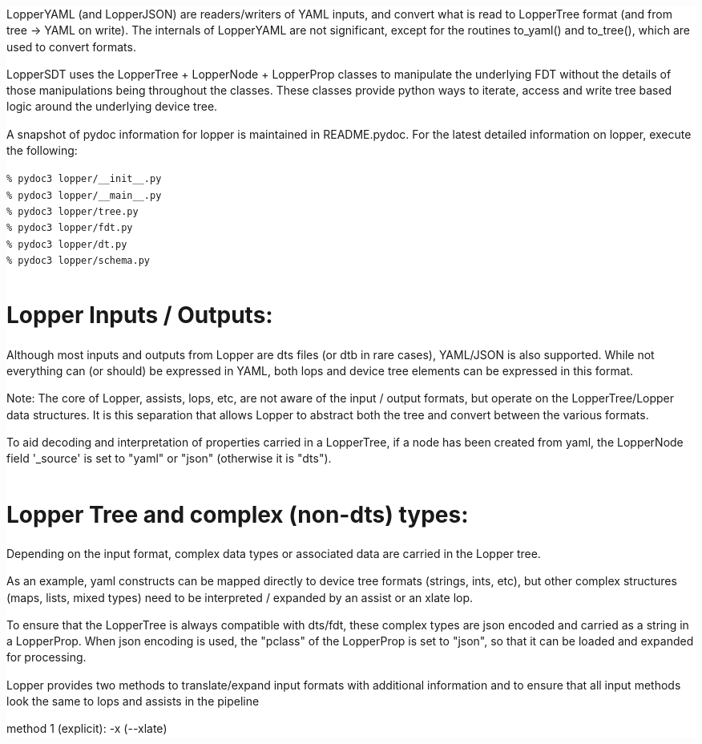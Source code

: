 LopperYAML (and LopperJSON) are readers/writers of YAML inputs, and convert
what is read to LopperTree format (and from tree -> YAML on write). The internals
of LopperYAML are not significant, except for the routines to_yaml() and to_tree(),
which are used to convert formats.

LopperSDT uses the LopperTree + LopperNode + LopperProp classes to manipulate
the underlying FDT without the details of those manipulations being throughout
the classes. These classes provide python ways to iterate, access and write tree
based logic around the underlying device tree.

A snapshot of pydoc information for lopper is maintained in README.pydoc. For
the latest detailed information on lopper, execute the following:

    % pydoc3 lopper/__init__.py
    % pydoc3 lopper/__main__.py
    % pydoc3 lopper/tree.py
    % pydoc3 lopper/fdt.py
    % pydoc3 lopper/dt.py
    % pydoc3 lopper/schema.py

# Lopper Inputs / Outputs:

Although most inputs and outputs from Lopper are dts files (or dtb in rare cases),
YAML/JSON is also supported. While not everything can (or should) be expressed in
YAML, both lops and device tree elements can be expressed in this format.

Note: The core of Lopper, assists, lops, etc, are not aware of the input /
      output formats, but operate on the LopperTree/Lopper data structures. It
      is this separation that allows Lopper to abstract both the tree and convert
      between the various formats.

To aid decoding and interpretation of properties carried in a LopperTree, if a
node has been created from yaml, the LopperNode field '_source' is set to "yaml"
or "json" (otherwise it is "dts").

# Lopper Tree and complex (non-dts) types:

Depending on the input format, complex data types or associated data are
carried in the Lopper tree.

As an example, yaml constructs can be mapped directly to device tree formats
(strings, ints, etc), but other complex structures (maps, lists, mixed types)
need to be interpreted / expanded by an assist or an xlate lop.

To ensure that the LopperTree is always compatible with dts/fdt, these complex
types are json encoded and carried as a string in a LopperProp. When json
encoding is used, the "pclass" of the LopperProp is set to "json", so that it
can be loaded and expanded for processing.

Lopper provides two methods to translate/expand input formats with additional
information and to ensure that all input methods look the same to lops and
assists in the pipeline

  method 1 (explicit): -x (--xlate)
